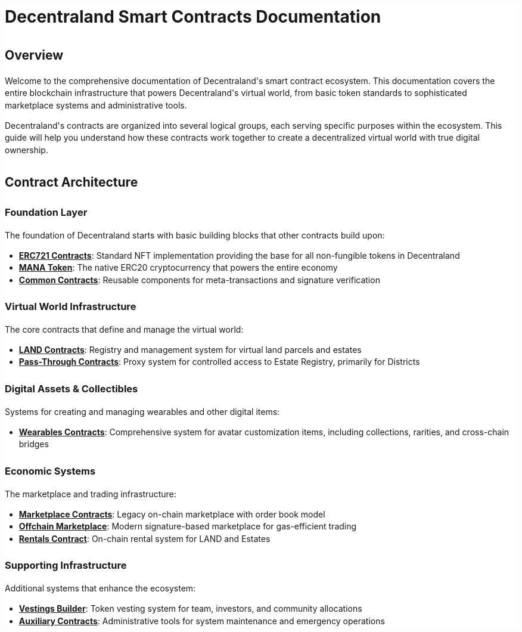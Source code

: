 # Decentraland Smart Contracts Documentation

## Overview

Welcome to the comprehensive documentation of Decentraland's smart contract ecosystem. This documentation covers the entire blockchain infrastructure that powers Decentraland's virtual world, from basic token standards to sophisticated marketplace systems and administrative tools.

Decentraland's contracts are organized into several logical groups, each serving specific purposes within the ecosystem. This guide will help you understand how these contracts work together to create a decentralized virtual world with true digital ownership.

## Contract Architecture

### Foundation Layer
The foundation of Decentraland starts with basic building blocks that other contracts build upon:

- **[ERC721 Contracts](erc721.md)**: Standard NFT implementation providing the base for all non-fungible tokens in Decentraland
- **[MANA Token](mana.md)**: The native ERC20 cryptocurrency that powers the entire economy
- **[Common Contracts](common-contracts.md)**: Reusable components for meta-transactions and signature verification

### Virtual World Infrastructure
The core contracts that define and manage the virtual world:

- **[LAND Contracts](land.md)**: Registry and management system for virtual land parcels and estates
- **[Pass-Through Contracts](pass-through.md)**: Proxy system for controlled access to Estate Registry, primarily for Districts

### Digital Assets & Collectibles
Systems for creating and managing wearables and other digital items:

- **[Wearables Contracts](wearables-contracts.md)**: Comprehensive system for avatar customization items, including collections, rarities, and cross-chain bridges

### Economic Systems
The marketplace and trading infrastructure:

- **[Marketplace Contracts](marketplace-contracts.md)**: Legacy on-chain marketplace with order book model
- **[Offchain Marketplace](offchain-marketplace-contract.md)**: Modern signature-based marketplace for gas-efficient trading
- **[Rentals Contract](rentals-contract.md)**: On-chain rental system for LAND and Estates

### Supporting Infrastructure
Additional systems that enhance the ecosystem:

- **[Vestings Builder](vestings-builder.md)**: Token vesting system for team, investors, and community allocations
- **[Auxiliary Contracts](aux-contracts.md)**: Administrative tools for system maintenance and emergency operations
